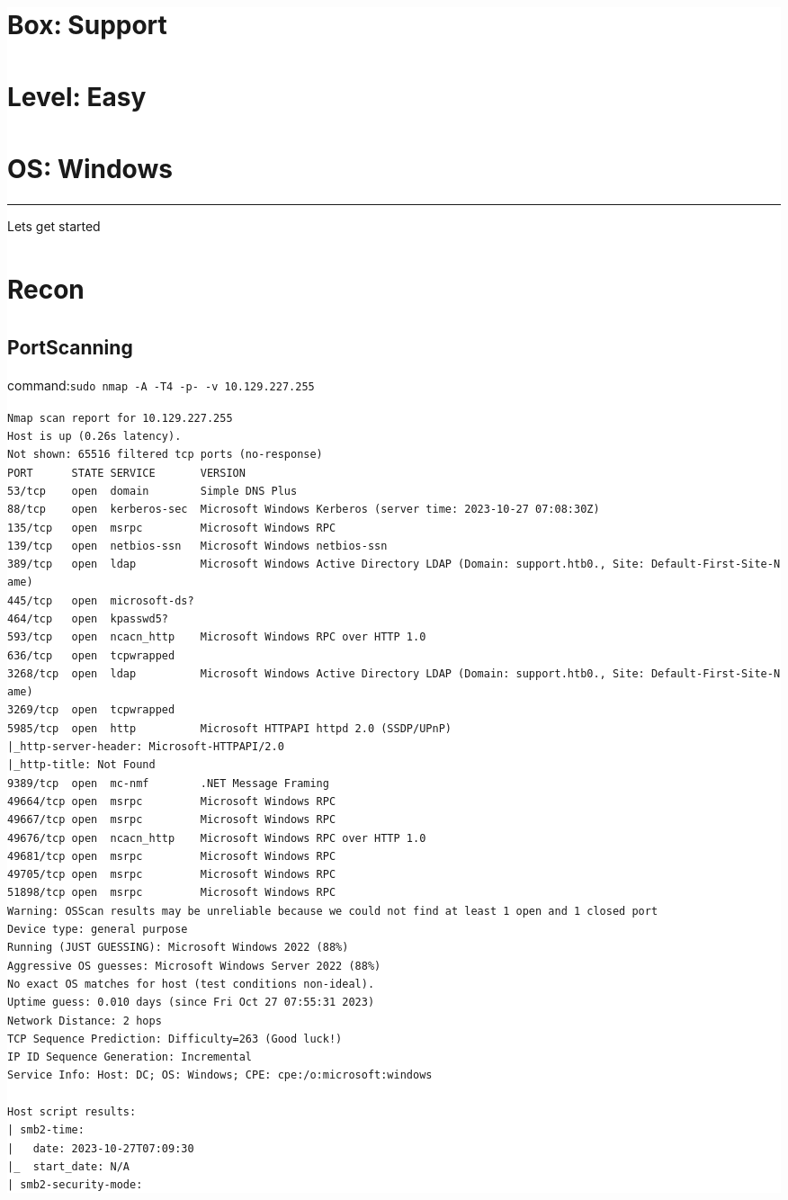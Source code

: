 # Box: Support
# Level: Easy
# OS: Windows
<hr>

Lets get started

# Recon

## PortScanning

command:```sudo nmap -A -T4 -p- -v 10.129.227.255```

```
Nmap scan report for 10.129.227.255
Host is up (0.26s latency).
Not shown: 65516 filtered tcp ports (no-response)
PORT      STATE SERVICE       VERSION
53/tcp    open  domain        Simple DNS Plus
88/tcp    open  kerberos-sec  Microsoft Windows Kerberos (server time: 2023-10-27 07:08:30Z)
135/tcp   open  msrpc         Microsoft Windows RPC
139/tcp   open  netbios-ssn   Microsoft Windows netbios-ssn
389/tcp   open  ldap          Microsoft Windows Active Directory LDAP (Domain: support.htb0., Site: Default-First-Site-Name)
445/tcp   open  microsoft-ds?
464/tcp   open  kpasswd5?
593/tcp   open  ncacn_http    Microsoft Windows RPC over HTTP 1.0
636/tcp   open  tcpwrapped
3268/tcp  open  ldap          Microsoft Windows Active Directory LDAP (Domain: support.htb0., Site: Default-First-Site-Name)
3269/tcp  open  tcpwrapped
5985/tcp  open  http          Microsoft HTTPAPI httpd 2.0 (SSDP/UPnP)
|_http-server-header: Microsoft-HTTPAPI/2.0
|_http-title: Not Found
9389/tcp  open  mc-nmf        .NET Message Framing
49664/tcp open  msrpc         Microsoft Windows RPC
49667/tcp open  msrpc         Microsoft Windows RPC
49676/tcp open  ncacn_http    Microsoft Windows RPC over HTTP 1.0
49681/tcp open  msrpc         Microsoft Windows RPC
49705/tcp open  msrpc         Microsoft Windows RPC
51898/tcp open  msrpc         Microsoft Windows RPC
Warning: OSScan results may be unreliable because we could not find at least 1 open and 1 closed port
Device type: general purpose
Running (JUST GUESSING): Microsoft Windows 2022 (88%)
Aggressive OS guesses: Microsoft Windows Server 2022 (88%)
No exact OS matches for host (test conditions non-ideal).
Uptime guess: 0.010 days (since Fri Oct 27 07:55:31 2023)
Network Distance: 2 hops
TCP Sequence Prediction: Difficulty=263 (Good luck!)
IP ID Sequence Generation: Incremental
Service Info: Host: DC; OS: Windows; CPE: cpe:/o:microsoft:windows

Host script results:
| smb2-time: 
|   date: 2023-10-27T07:09:30
|_  start_date: N/A
| smb2-security-mode: 
```